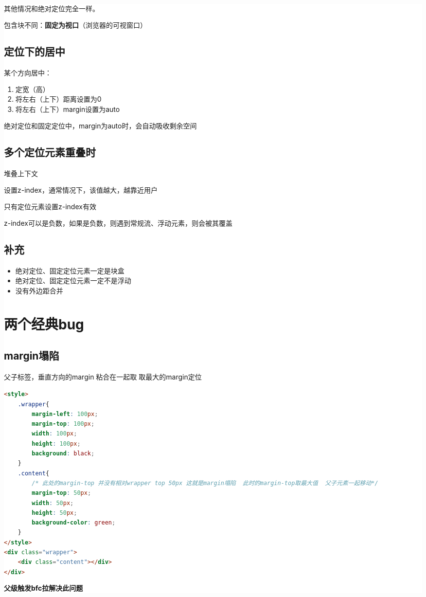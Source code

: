 其他情况和绝对定位完全一样。

包含块不同：**固定为视口**（浏览器的可视窗口）

## 定位下的居中

某个方向居中：

1. 定宽（高）
2. 将左右（上下）距离设置为0
3. 将左右（上下）margin设置为auto

绝对定位和固定定位中，margin为auto时，会自动吸收剩余空间

## 多个定位元素重叠时

堆叠上下文

设置z-index，通常情况下，该值越大，越靠近用户

只有定位元素设置z-index有效

z-index可以是负数，如果是负数，则遇到常规流、浮动元素，则会被其覆盖

## 补充

- 绝对定位、固定定位元素一定是块盒
- 绝对定位、固定定位元素一定不是浮动
- 没有外边距合并




# 两个经典bug

## margin塌陷

父子标签，垂直方向的margin 粘合在一起取 取最大的margin定位

```html
<style>
    .wrapper{
        margin-left: 100px;
        margin-top: 100px;
        width: 100px;
        height: 100px;
        background: black;
    }
    .content{
        /* 此处的margin-top 并没有相对wrapper top 50px 这就是margin塌陷  此时的margin-top取最大值  父子元素一起移动*/
        margin-top: 50px;    
        width: 50px;
        height: 50px;
        background-color: green;
    }
</style>
<div class="wrapper">
    <div class="content"></div>
</div>
```
**父级触发bfc拉解决此问题**
